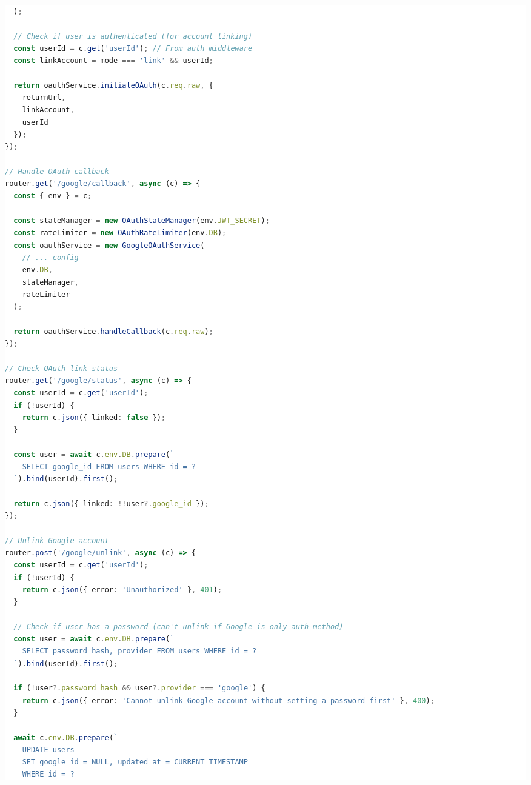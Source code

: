 ```typescript
  );

  // Check if user is authenticated (for account linking)
  const userId = c.get('userId'); // From auth middleware
  const linkAccount = mode === 'link' && userId;

  return oauthService.initiateOAuth(c.req.raw, {
    returnUrl,
    linkAccount,
    userId
  });
});

// Handle OAuth callback
router.get('/google/callback', async (c) => {
  const { env } = c;
  
  const stateManager = new OAuthStateManager(env.JWT_SECRET);
  const rateLimiter = new OAuthRateLimiter(env.DB);
  const oauthService = new GoogleOAuthService(
    // ... config
    env.DB,
    stateManager,
    rateLimiter
  );

  return oauthService.handleCallback(c.req.raw);
});

// Check OAuth link status
router.get('/google/status', async (c) => {
  const userId = c.get('userId');
  if (!userId) {
    return c.json({ linked: false });
  }

  const user = await c.env.DB.prepare(`
    SELECT google_id FROM users WHERE id = ?
  `).bind(userId).first();

  return c.json({ linked: !!user?.google_id });
});

// Unlink Google account
router.post('/google/unlink', async (c) => {
  const userId = c.get('userId');
  if (!userId) {
    return c.json({ error: 'Unauthorized' }, 401);
  }

  // Check if user has a password (can't unlink if Google is only auth method)
  const user = await c.env.DB.prepare(`
    SELECT password_hash, provider FROM users WHERE id = ?
  `).bind(userId).first();

  if (!user?.password_hash && user?.provider === 'google') {
    return c.json({ error: 'Cannot unlink Google account without setting a password first' }, 400);
  }

  await c.env.DB.prepare(`
    UPDATE users 
    SET google_id = NULL, updated_at = CURRENT_TIMESTAMP
    WHERE id = ?
```